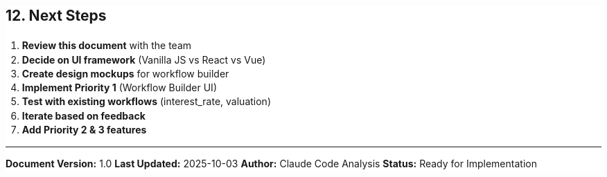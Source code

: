 
## 12. Next Steps

1. **Review this document** with the team
2. **Decide on UI framework** (Vanilla JS vs React vs Vue)
3. **Create design mockups** for workflow builder
4. **Implement Priority 1** (Workflow Builder UI)
5. **Test with existing workflows** (interest_rate, valuation)
6. **Iterate based on feedback**
7. **Add Priority 2 & 3 features**

---

**Document Version:** 1.0
**Last Updated:** 2025-10-03
**Author:** Claude Code Analysis
**Status:** Ready for Implementation
